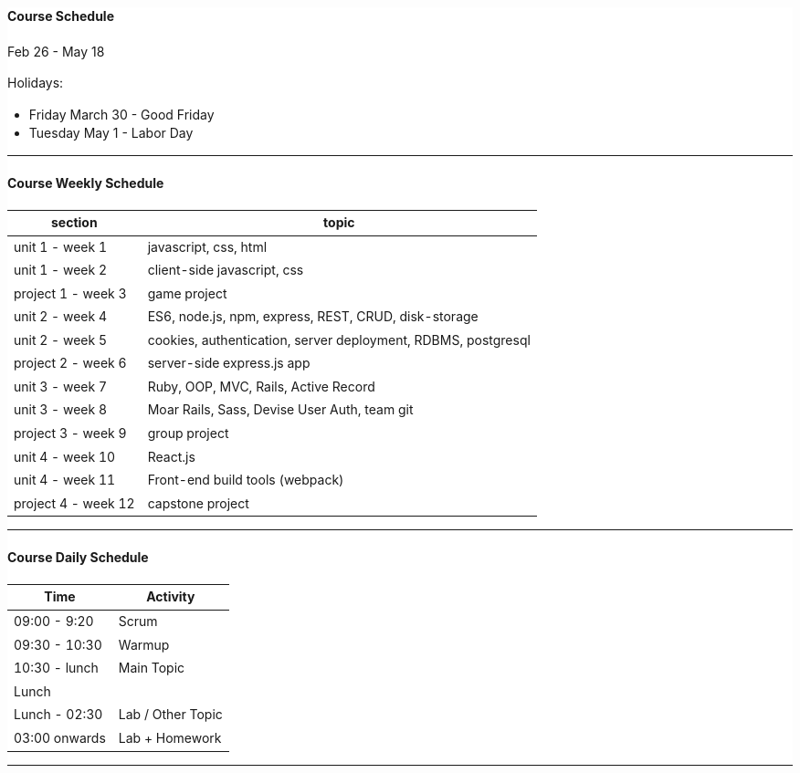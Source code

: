 #### Course Schedule

Feb 26 - May 18

Holidays:
- Friday March 30 - Good Friday
- Tuesday May 1 - Labor Day

---

#### Course Weekly Schedule
| section             | topic                                                         |
| ---                 | ---                                                           |
| unit 1    - week 1  | javascript, css, html                                         |
| unit 1    - week 2  | client-side javascript, css                                   |
| project 1 - week 3  | game project                                                  |
| unit 2    - week 4  | ES6, node.js, npm, express, REST, CRUD, disk-storage          |
| unit 2    - week 5  | cookies, authentication, server deployment, RDBMS, postgresql |
| project 2 - week 6  | server-side express.js app                                    |
| unit 3    - week 7  | Ruby, OOP, MVC, Rails, Active Record                          |
| unit 3    - week 8  | Moar Rails, Sass, Devise User Auth, team git                  |     
| project 3 - week 9  | group project                                                 |
| unit 4    - week 10 | React.js                                                      |
| unit 4    - week 11 | Front-end build tools (webpack)                               |
| project 4 - week 12 | capstone project                                              |

---



#### Course Daily Schedule

| Time          | Activity
| ---           | ---
| 09:00 - 9:20  | Scrum
| 09:30 - 10:30 | Warmup
| 10:30 - lunch | Main Topic
| Lunch         |
| Lunch - 02:30 | Lab / Other Topic
| 03:00 onwards | Lab + Homework


---